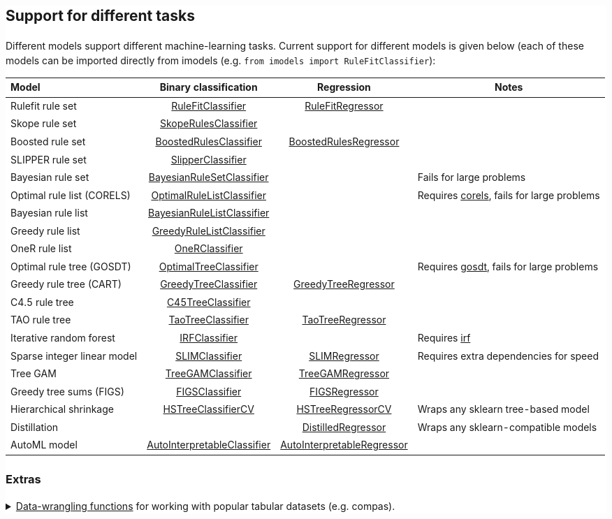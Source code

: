 ## Support for different tasks

Different models support different machine-learning tasks. Current support for different models is given below (each of these models can be imported directly from imodels (e.g. `from imodels import RuleFitClassifier`):

| Model                       |                    Binary classification                     |                          Regression                          | Notes |
| :-------------------------- | :----------------------------------------------------------: | :----------------------------------------------------------: | --------------------------- |
| Rulefit rule set            | [RuleFitClassifier](https://csinva.io/imodels/rule_set/rule_fit.html#imodels.rule_set.rule_fit.RuleFitClassifier) | [RuleFitRegressor](https://csinva.io/imodels/rule_set/rule_fit.html#imodels.rule_set.rule_fit.RuleFitRegressor) |  |
| Skope rule set              | [SkopeRulesClassifier](https://csinva.io/imodels/rule_set/skope_rules.html#imodels.rule_set.skope_rules.SkopeRulesClassifier) |                                                              |  |
| Boosted rule set            | [BoostedRulesClassifier](https://csinva.io/imodels/rule_set/boosted_rules.html#imodels.rule_set.boosted_rules.BoostedRulesClassifier) | [BoostedRulesRegressor](https://csinva.io/imodels/rule_set/boosted_rules.html#imodels.rule_set.boosted_rules.BoostedRulesRegressor) |  |
| SLIPPER rule set            | [SlipperClassifier](https://csinva.io/imodels/rule_set/slipper.html#imodels.rule_set.slipper.SlipperClassifier) |                                                              |  |
| Bayesian rule set           | [BayesianRuleSetClassifier](https://csinva.io/imodels/rule_set/brs.html#imodels.rule_set.brs.BayesianRuleSetClassifier) |                                                              | Fails for large problems |
| Optimal rule list (CORELS)  | [OptimalRuleListClassifier](https://csinva.io/imodels/rule_list/corels_wrapper.html#imodels.rule_list.corels_wrapper.OptimalRuleListClassifier) |                                                              | Requires [corels](https://pypi.org/project/corels/), fails for large problems |
| Bayesian rule list          | [BayesianRuleListClassifier](https://csinva.io/imodels/rule_list/bayesian_rule_list/bayesian_rule_list.html#imodels.rule_list.bayesian_rule_list.bayesian_rule_list.BayesianRuleListClassifier) |                                                              |  |
| Greedy rule list            | [GreedyRuleListClassifier](https://csinva.io/imodels/rule_list/greedy_rule_list.html#imodels.rule_list.greedy_rule_list.GreedyRuleListClassifier) |                                                              |  |
| OneR rule list              | [OneRClassifier](https://csinva.io/imodels/rule_list/one_r.html#imodels.rule_list.one_r.OneRClassifier) |                                                              |  |
| Optimal rule tree (GOSDT)   | [OptimalTreeClassifier](https://csinva.io/imodels/tree/gosdt/pygosdt.html#imodels.tree.gosdt.pygosdt.OptimalTreeClassifier) |                                                              | Requires [gosdt](https://pypi.org/project/gosdt/), fails for large problems |
| Greedy rule tree (CART)     | [GreedyTreeClassifier](https://csinva.io/imodels/tree/cart_wrapper.html#imodels.tree.cart_wrapper.GreedyTreeClassifier) |      [GreedyTreeRegressor](https://csinva.io/imodels/tree/cart_wrapper.html#imodels.tree.cart_wrapper.GreedyTreeRegressor)                                                        |  |
| C4.5 rule tree              | [C45TreeClassifier](https://csinva.io/imodels/tree/c45_tree/c45_tree.html#imodels.tree.c45_tree.c45_tree.C45TreeClassifier) |           |  |
| TAO rule tree              | [TaoTreeClassifier](https://csinva.io/imodels/tree/tao.html#imodels.tree.tao.TaoTreeClassifier) |   [TaoTreeRegressor](https://csinva.io/imodels/tree/tao.html#imodels.tree.tao.TaoTreeRegressor)        |  |
| Iterative random forest     | [IRFClassifier](https://csinva.io/imodels/tree/iterative_random_forest/iterative_random_forest.html#imodels.tree.iterative_random_forest.iterative_random_forest.IRFClassifier)                                                             |                                                              | Requires [irf](https://pypi.org/project/irf/) |
| Sparse integer linear model | [SLIMClassifier](https://csinva.io/imodels/algebraic/slim.html#imodels.algebraic.slim.SLIMClassifier) | [SLIMRegressor](https://csinva.io/imodels/algebraic/slim.html#imodels.algebraic.slim.SLIMRegressor) | Requires extra dependencies for speed |
| Tree GAM | [TreeGAMClassifier](https://csinva.io/imodels/algebraic/tree_gam.html) | [TreeGAMRegressor](https://csinva.io/imodels/algebraic/tree_gam.html) | |
| Greedy tree sums (FIGS) | [FIGSClassifier](https://csinva.io/imodels/tree/figs.html#imodels.tree.figs.FIGSClassifier) | [FIGSRegressor](https://csinva.io/imodels/tree/figs.html#imodels.tree.figs.FIGSRegressor) |                                                              |
| Hierarchical shrinkage | [HSTreeClassifierCV](https://csinva.io/imodels/tree/hierarchical_shrinkage.html#imodels.tree.hierarchical_shrinkage.HSTreeClassifierCV) | [HSTreeRegressorCV](https://csinva.io/imodels/tree/hierarchical_shrinkage.html#imodels.tree.hierarchical_shrinkage.HSTreeRegressorCV) | Wraps any sklearn tree-based model |
| Distillation |  | [DistilledRegressor](https://csinva.io/imodels/util/distillation.html#imodels.util.distillation.DistilledRegressor) | Wraps any sklearn-compatible models |
| AutoML model | [AutoInterpretableClassifier️](https://csinva.io/imodels/util/automl.html)  | [AutoInterpretableRegressor️](https://csinva.io/imodels/util/automl.html) | |


### Extras

<details><summary><a href="https://csinva.io/imodels/util/data_util.html#imodels.util.data_util.get_clean_dataset">Data-wrangling functions</a> for working with popular tabular datasets (e.g. compas).</summary></details>
